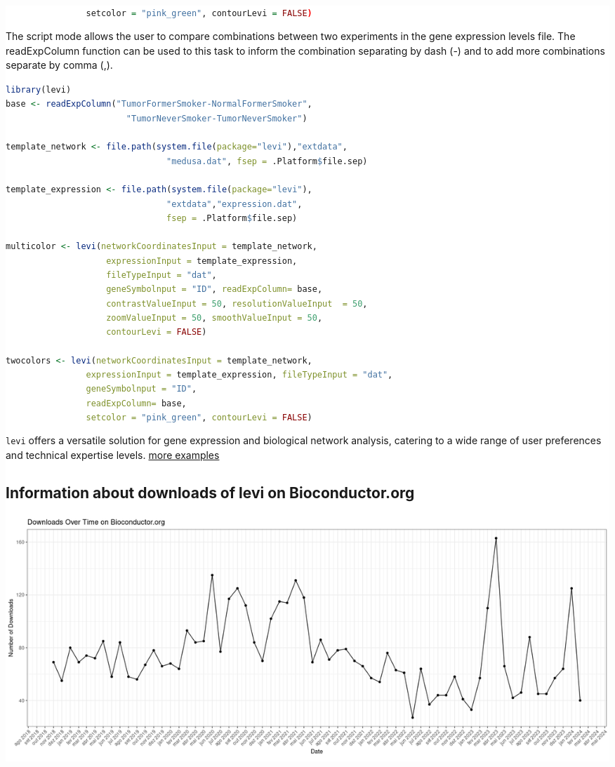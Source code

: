 ```r
                setcolor = "pink_green", contourLevi = FALSE)

```

The script mode allows the user to compare combinations between two 
experiments in the gene expression levels file. The readExpColumn function 
can be used to this task to inform the combination separating by dash (-) 
and to add more combinations separate by comma (,).

```r
library(levi)
base <- readExpColumn("TumorFormerSmoker-NormalFormerSmoker", 
                        "TumorNeverSmoker-TumorNeverSmoker")

template_network <- file.path(system.file(package="levi"),"extdata",
                                "medusa.dat", fsep = .Platform$file.sep)

template_expression <- file.path(system.file(package="levi"),
                                "extdata","expression.dat", 
                                fsep = .Platform$file.sep)

multicolor <- levi(networkCoordinatesInput = template_network,
                    expressionInput = template_expression, 
                    fileTypeInput = "dat",
                    geneSymbolnput = "ID", readExpColumn= base, 
                    contrastValueInput = 50, resolutionValueInput  = 50, 
                    zoomValueInput = 50, smoothValueInput = 50, 
                    contourLevi = FALSE)

twocolors <- levi(networkCoordinatesInput = template_network,
                expressionInput = template_expression, fileTypeInput = "dat",
                geneSymbolnput = "ID", 
                readExpColumn= base,
                setcolor = "pink_green", contourLevi = FALSE)

```
`levi` offers a versatile solution for gene expression and biological network analysis, catering to a wide range of user preferences and technical expertise levels.
[more examples](https://github.com/jrybarczyk/levi/blob/paper/Case/Case.pdf)

## Information about downloads of levi on Bioconductor.org
![](https://github.com/jrybarczyk/levi/blob/paper/miscellaneous/Rplot.png)

